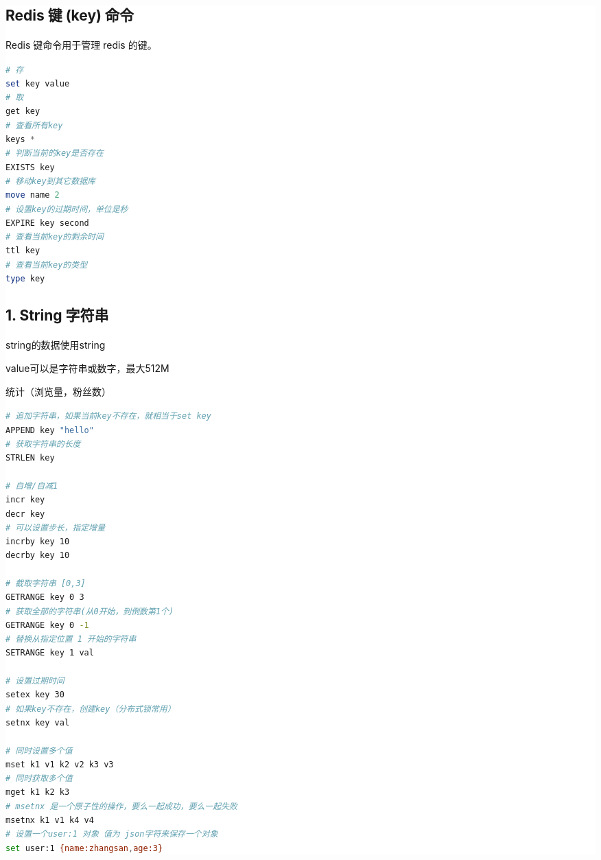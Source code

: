 ## Redis 键 (key) 命令

Redis 键命令用于管理 redis 的键。

```powershell
# 存
set key value
# 取
get key
# 查看所有key
keys *
# 判断当前的key是否存在
EXISTS key
# 移动key到其它数据库
move name 2
# 设置key的过期时间，单位是秒
EXPIRE key second
# 查看当前key的剩余时间
ttl key
# 查看当前key的类型
type key
```



##  1.  String 字符串

string的数据使用string

value可以是字符串或数字，最大512M

统计（浏览量，粉丝数）

```sh
# 追加字符串，如果当前key不存在，就相当于set key
APPEND key "hello"
# 获取字符串的长度
STRLEN key

# 自增/自减1
incr key
decr key
# 可以设置步长，指定增量
incrby key 10
decrby key 10

# 截取字符串 [0,3]
GETRANGE key 0 3 
# 获取全部的字符串(从0开始，到倒数第1个)
GETRANGE key 0 -1
# 替换从指定位置 1 开始的字符串
SETRANGE key 1 val

# 设置过期时间
setex key 30
# 如果key不存在，创建key（分布式锁常用）
setnx key val

# 同时设置多个值
mset k1 v1 k2 v2 k3 v3 
# 同时获取多个值
mget k1 k2 k3
# msetnx 是一个原子性的操作，要么一起成功，要么一起失败
msetnx k1 v1 k4 v4
# 设置一个user:1 对象 值为 json字符来保存一个对象
set user:1 {name:zhangsan,age:3}
```